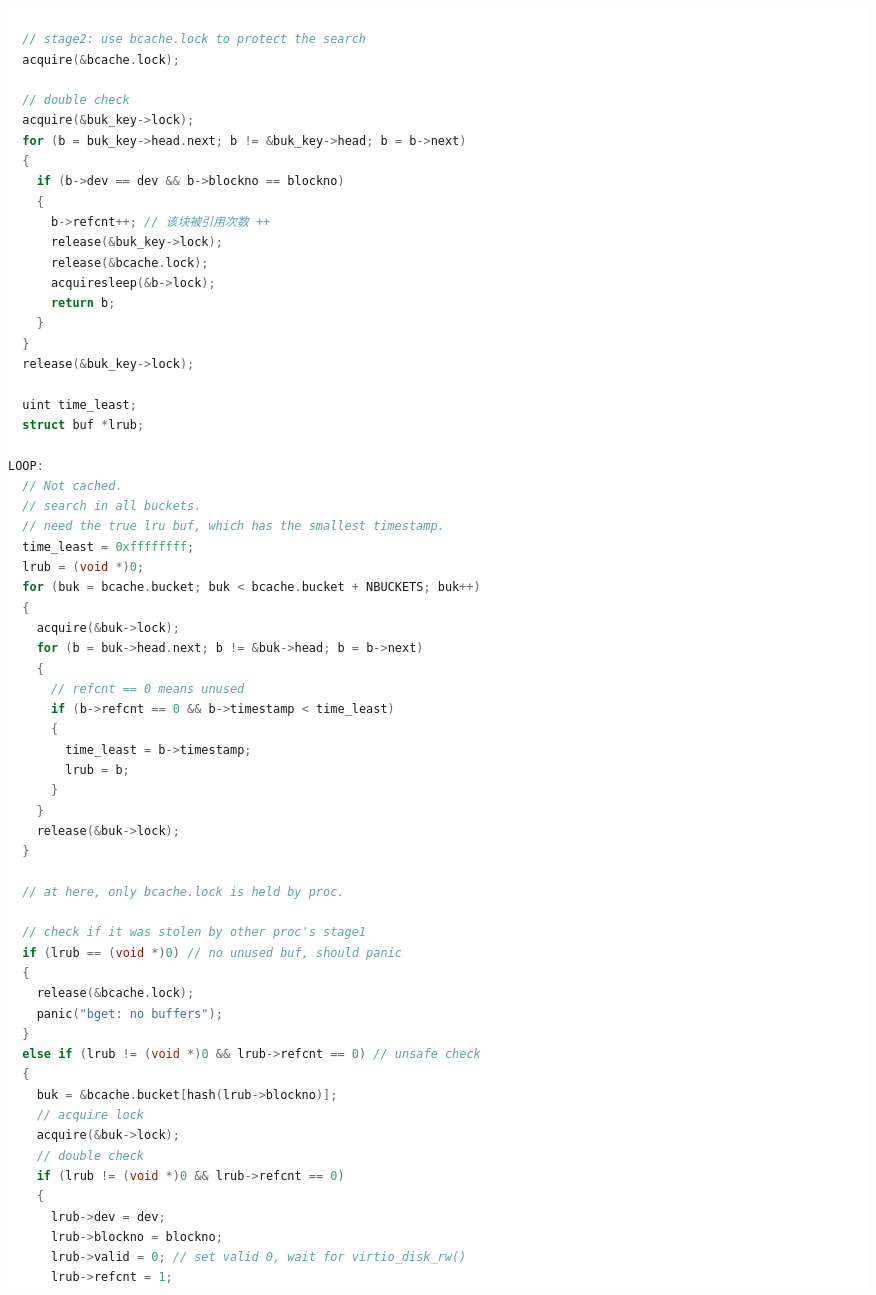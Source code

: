 ```c

  // stage2: use bcache.lock to protect the search
  acquire(&bcache.lock);

  // double check
  acquire(&buk_key->lock);
  for (b = buk_key->head.next; b != &buk_key->head; b = b->next)
  {
    if (b->dev == dev && b->blockno == blockno)
    {
      b->refcnt++; // 该块被引用次数 ++
      release(&buk_key->lock);
      release(&bcache.lock);
      acquiresleep(&b->lock);
      return b;
    }
  }
  release(&buk_key->lock);

  uint time_least;
  struct buf *lrub;

LOOP:
  // Not cached.
  // search in all buckets.
  // need the true lru buf, which has the smallest timestamp.
  time_least = 0xffffffff;
  lrub = (void *)0;
  for (buk = bcache.bucket; buk < bcache.bucket + NBUCKETS; buk++)
  {
    acquire(&buk->lock);
    for (b = buk->head.next; b != &buk->head; b = b->next)
    {
      // refcnt == 0 means unused
      if (b->refcnt == 0 && b->timestamp < time_least)
      {
        time_least = b->timestamp;
        lrub = b;
      }
    }
    release(&buk->lock);
  }

  // at here, only bcache.lock is held by proc.

  // check if it was stolen by other proc's stage1
  if (lrub == (void *)0) // no unused buf, should panic
  {
    release(&bcache.lock);
    panic("bget: no buffers");
  }
  else if (lrub != (void *)0 && lrub->refcnt == 0) // unsafe check
  {
    buk = &bcache.bucket[hash(lrub->blockno)];
    // acquire lock
    acquire(&buk->lock);
    // double check
    if (lrub != (void *)0 && lrub->refcnt == 0)
    {
      lrub->dev = dev;
      lrub->blockno = blockno;
      lrub->valid = 0; // set valid 0, wait for virtio_disk_rw()
      lrub->refcnt = 1;
```